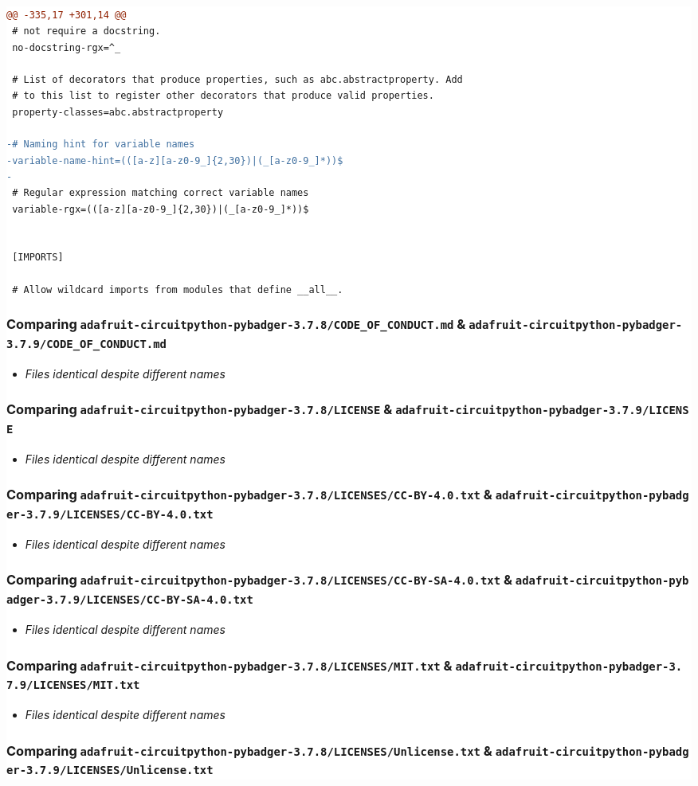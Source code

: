```diff
@@ -335,17 +301,14 @@
 # not require a docstring.
 no-docstring-rgx=^_
 
 # List of decorators that produce properties, such as abc.abstractproperty. Add
 # to this list to register other decorators that produce valid properties.
 property-classes=abc.abstractproperty
 
-# Naming hint for variable names
-variable-name-hint=(([a-z][a-z0-9_]{2,30})|(_[a-z0-9_]*))$
-
 # Regular expression matching correct variable names
 variable-rgx=(([a-z][a-z0-9_]{2,30})|(_[a-z0-9_]*))$
 
 
 [IMPORTS]
 
 # Allow wildcard imports from modules that define __all__.
```

### Comparing `adafruit-circuitpython-pybadger-3.7.8/CODE_OF_CONDUCT.md` & `adafruit-circuitpython-pybadger-3.7.9/CODE_OF_CONDUCT.md`

 * *Files identical despite different names*

### Comparing `adafruit-circuitpython-pybadger-3.7.8/LICENSE` & `adafruit-circuitpython-pybadger-3.7.9/LICENSE`

 * *Files identical despite different names*

### Comparing `adafruit-circuitpython-pybadger-3.7.8/LICENSES/CC-BY-4.0.txt` & `adafruit-circuitpython-pybadger-3.7.9/LICENSES/CC-BY-4.0.txt`

 * *Files identical despite different names*

### Comparing `adafruit-circuitpython-pybadger-3.7.8/LICENSES/CC-BY-SA-4.0.txt` & `adafruit-circuitpython-pybadger-3.7.9/LICENSES/CC-BY-SA-4.0.txt`

 * *Files identical despite different names*

### Comparing `adafruit-circuitpython-pybadger-3.7.8/LICENSES/MIT.txt` & `adafruit-circuitpython-pybadger-3.7.9/LICENSES/MIT.txt`

 * *Files identical despite different names*

### Comparing `adafruit-circuitpython-pybadger-3.7.8/LICENSES/Unlicense.txt` & `adafruit-circuitpython-pybadger-3.7.9/LICENSES/Unlicense.txt`
